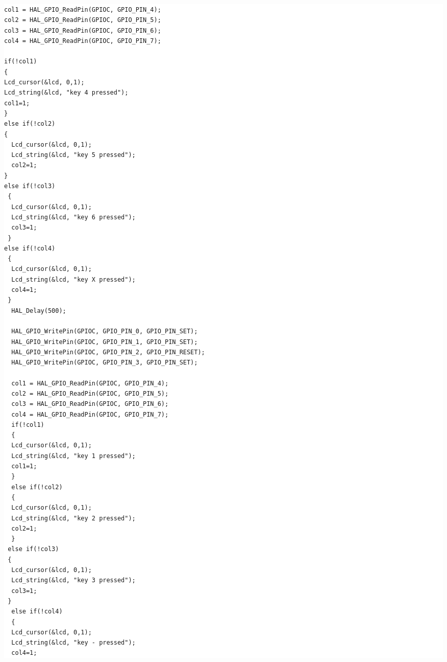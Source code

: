 ```
col1 = HAL_GPIO_ReadPin(GPIOC, GPIO_PIN_4);
col2 = HAL_GPIO_ReadPin(GPIOC, GPIO_PIN_5);
col3 = HAL_GPIO_ReadPin(GPIOC, GPIO_PIN_6);
col4 = HAL_GPIO_ReadPin(GPIOC, GPIO_PIN_7);

if(!col1)
{
Lcd_cursor(&lcd, 0,1);
Lcd_string(&lcd, "key 4 pressed");
col1=1;
}
else if(!col2)
{
  Lcd_cursor(&lcd, 0,1);
  Lcd_string(&lcd, "key 5 pressed");
  col2=1;
}
else if(!col3)
 {
  Lcd_cursor(&lcd, 0,1);
  Lcd_string(&lcd, "key 6 pressed");
  col3=1;
 }
else if(!col4)
 {
  Lcd_cursor(&lcd, 0,1);
  Lcd_string(&lcd, "key X pressed");
  col4=1;
 }
  HAL_Delay(500);

  HAL_GPIO_WritePin(GPIOC, GPIO_PIN_0, GPIO_PIN_SET);
  HAL_GPIO_WritePin(GPIOC, GPIO_PIN_1, GPIO_PIN_SET);
  HAL_GPIO_WritePin(GPIOC, GPIO_PIN_2, GPIO_PIN_RESET);
  HAL_GPIO_WritePin(GPIOC, GPIO_PIN_3, GPIO_PIN_SET);

  col1 = HAL_GPIO_ReadPin(GPIOC, GPIO_PIN_4);
  col2 = HAL_GPIO_ReadPin(GPIOC, GPIO_PIN_5);
  col3 = HAL_GPIO_ReadPin(GPIOC, GPIO_PIN_6);
  col4 = HAL_GPIO_ReadPin(GPIOC, GPIO_PIN_7);
  if(!col1)
  {
  Lcd_cursor(&lcd, 0,1);
  Lcd_string(&lcd, "key 1 pressed");
  col1=1;
  }
  else if(!col2)
  {
  Lcd_cursor(&lcd, 0,1);
  Lcd_string(&lcd, "key 2 pressed");
  col2=1;
  }
 else if(!col3)
 {
  Lcd_cursor(&lcd, 0,1);
  Lcd_string(&lcd, "key 3 pressed");
  col3=1;
 }
  else if(!col4)
  {
  Lcd_cursor(&lcd, 0,1);
  Lcd_string(&lcd, "key - pressed");
  col4=1;
```